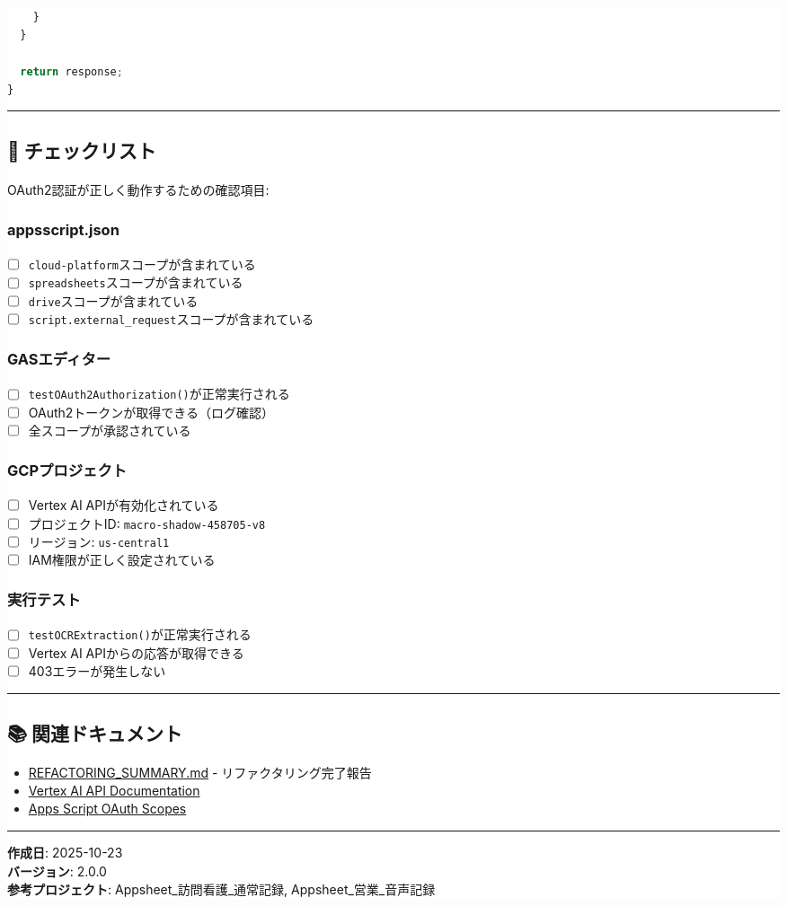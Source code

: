 ```javascript
    }
  }
  
  return response;
}
```

---

## 🎯 チェックリスト

OAuth2認証が正しく動作するための確認項目:

### appsscript.json
- [ ] `cloud-platform`スコープが含まれている
- [ ] `spreadsheets`スコープが含まれている
- [ ] `drive`スコープが含まれている
- [ ] `script.external_request`スコープが含まれている

### GASエディター
- [ ] `testOAuth2Authorization()`が正常実行される
- [ ] OAuth2トークンが取得できる（ログ確認）
- [ ] 全スコープが承認されている

### GCPプロジェクト
- [ ] Vertex AI APIが有効化されている
- [ ] プロジェクトID: `macro-shadow-458705-v8`
- [ ] リージョン: `us-central1`
- [ ] IAM権限が正しく設定されている

### 実行テスト
- [ ] `testOCRExtraction()`が正常実行される
- [ ] Vertex AI APIからの応答が取得できる
- [ ] 403エラーが発生しない

---

## 📚 関連ドキュメント

- [REFACTORING_SUMMARY.md](./REFACTORING_SUMMARY.md) - リファクタリング完了報告
- [Vertex AI API Documentation](https://cloud.google.com/vertex-ai/docs/reference/rest)
- [Apps Script OAuth Scopes](https://developers.google.com/apps-script/guides/services/authorization)

---

**作成日**: 2025-10-23  
**バージョン**: 2.0.0  
**参考プロジェクト**: Appsheet_訪問看護_通常記録, Appsheet_営業_音声記録

